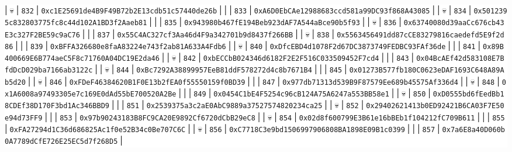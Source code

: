 | 💀 | `832` | `0xc1E25691de4B9F49B72b2E13cdb51c57440de26b` |
|  | `833` | `0xA6D0EbCAe12988683ccd581a99DC93f868A43085` |
| 💀 | `834` | `0x5012395c832803775fc8c44d102A1BD3f2Aaeb81` |
|  | `835` | `0x943980b467fE194Beb923dAF7A544aBce90b5f93` |
| 💀 | `836` | `0x63740080d39aaCc676cb43E3c327F2BE59c9aC76` |
|  | `837` | `0x55C4AC327cf3Aa46d4F9a342701b9d8437f266BB` |
| 💀 | `838` | `0x5563456491dd87cCE83279816caedefd5E9f2d86` |
|  | `839` | `0xBFFA326680e8faA83224e743f2ab81A633A4Fdb6` |
| 💀 | `840` | `0xDfcEBD4d1078F2d67DC3873749FEDBC93FAf36de` |
|  | `841` | `0x89B400669E6B774aeC5F8c71760A04DC19E2da46` |
| 💀 | `842` | `0xbECCbB024346d6182F2E2F516C033509452F7cd4` |
|  | `843` | `0x04BcAEf42d583108E7BfdDcD029ba7166ab3122c` |
| 💀 | `844` | `0xBc7292A38899957EeB81ddF578272d4c8b7671B4` |
|  | `845` | `0x01273B577fb180C0623eDAF1693C648A89Ab5d20` |
| 💀 | `846` | `0xFDeF46384620B1F0E13b2fEA0f55550159f0BD39` |
|  | `847` | `0x977db71313d539B9F87579Ee689b45575Af336d4` |
| 💀 | `848` | `0x1A6008a97493305e7c169E0dAd55bE700520A2Be` |
|  | `849` | `0x0454C1bE4F5254c96cB124A75A6247a553BB58e1` |
| 💀 | `850` | `0xD0555bd6fEedBb18CDEf38D170F3bd1Ac346BBD9` |
|  | `851` | `0x2539375a3c2aE0AbC9889a37527574820234ca25` |
| 💀 | `852` | `0x29402621413b0ED92421B6CA03F7E50e94d73FF9` |
|  | `853` | `0x97b90243183B8FC9CA20E9892Cf6720dCbB29eC8` |
| 💀 | `854` | `0x02d8f600799E3B61e16bBEb1f104212fC709B611` |
|  | `855` | `0xFA27294d1C36d686825Ac1f0e52B34c0Be707C6C` |
| 💀 | `856` | `0xC7718C3e9bd1506997906808BA1898E09B1c0399` |
|  | `857` | `0x7a6E8a40D060b0A7789dCfE726E25EC5d7f268D5` |
